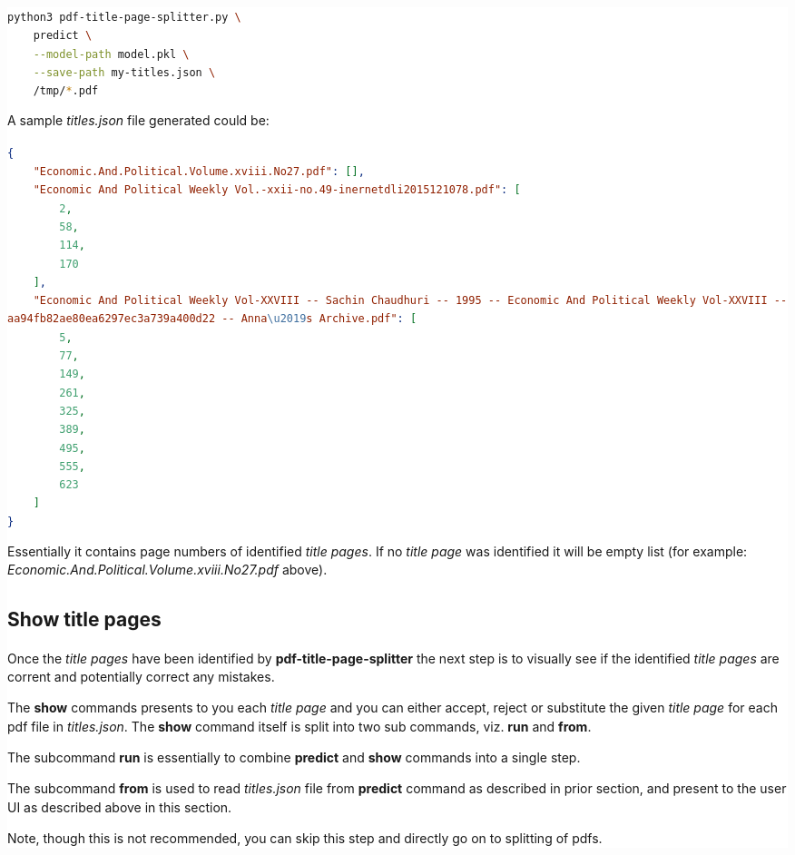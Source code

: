 ```bash
python3 pdf-title-page-splitter.py \
    predict \
    --model-path model.pkl \
    --save-path my-titles.json \
    /tmp/*.pdf
```

A sample *titles.json* file generated could be:

```json
{
    "Economic.And.Political.Volume.xviii.No27.pdf": [],
    "Economic And Political Weekly Vol.-xxii-no.49-inernetdli2015121078.pdf": [
        2,
        58,
        114,
        170
    ],
    "Economic And Political Weekly Vol-XXVIII -- Sachin Chaudhuri -- 1995 -- Economic And Political Weekly Vol-XXVIII -- aa94fb82ae80ea6297ec3a739a400d22 -- Anna\u2019s Archive.pdf": [
        5,
        77,
        149,
        261,
        325,
        389,
        495,
        555,
        623
    ]
}
```

Essentially it contains page numbers of identified *title pages*. If no *title page* was identified it will be empty list (for example: *Economic.And.Political.Volume.xviii.No27.pdf* above).

## Show title pages

Once the *title pages* have been identified by **pdf-title-page-splitter** the next step is to visually see if the identified *title pages* are corrent and potentially correct any mistakes.

The **show** commands presents to you each *title page* and you can either accept, reject or substitute the given *title page* for each pdf file in *titles.json*. The **show** command itself is split into two sub commands, viz. **run** and **from**.

The subcommand **run** is essentially to combine **predict** and **show** commands into a single step.

The subcommand **from** is used to read *titles.json* file from **predict** command as described in prior section, and present to the user UI as described above in this section.

Note, though this is not recommended, you can skip this step and directly go on to splitting of pdfs.
